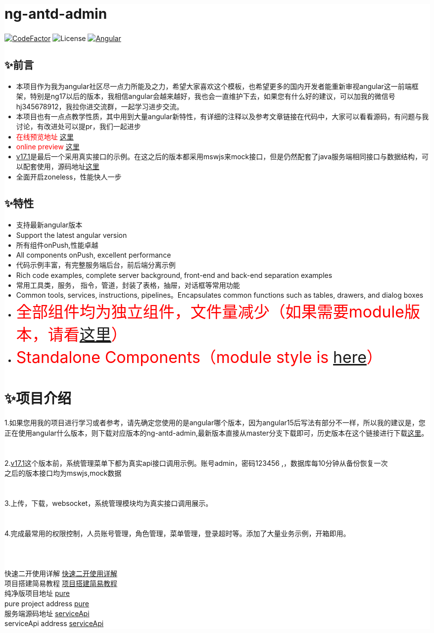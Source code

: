 # ng-antd-admin
[![CodeFactor](https://www.codefactor.io/repository/github/huajian123/ng-antd-admin/badge)](https://www.codefactor.io/repository/github/huajian123/ng-antd-admin)
![License](https://img.shields.io/badge/License-MIT-blue.svg)
[![Angular](https://img.shields.io/badge/Build%20with-Angular%20CLI-red?logo=angular)](https://www.github.com/angular/angular)

## ✨前言
- 本项目作为我为angular社区尽一点力所能及之力，希望大家喜欢这个模板，也希望更多的国内开发者能重新审视angular这一前端框架，特别是ng17以后的版本，我相信angular会越来越好，我也会一直维护下去，如果您有什么好的建议，可以加我的微信号hj345678912，我拉你进交流群，一起学习进步交流。
- 本项目也有一点点教学性质，其中用到大量angular新特性，有详细的注释以及参考文章链接在代码中，大家可以看看源码，有问题与我讨论，有改进处可以提pr，我们一起进步
- <font color=red>在线预览地址</font> [这里](https://huajian123.github.io/ng-antd-admin/)
- <font color=red>online preview</font>
    [这里](https://huajian123.github.io/ng-antd-admin/)
- [v17.1](https://github.com/huajian123/ng-antd-admin/releases/tag/v17.1.0)是最后一个采用真实接口的示例。在这之后的版本都采用mswjs来mock接口，但是仍然配套了java服务端相同接口与数据结构，可以配套使用，源码地址[这里](https://github.com/huajian123/ng-antd-admin-api)
- 全面开启zoneless，性能快人一步
  
## ✨特性
- 支持最新angular版本
- Support the latest angular version
- 所有组件onPush,性能卓越
- All components onPush, excellent performance
- 代码示例丰富，有完整服务端后台，前后端分离示例
- Rich code examples, complete server background, front-end and back-end separation examples
- 常用工具类，服务， 指令，管道，封装了表格，抽屉，对话框等常用功能
- Common tools, services, instructions, pipelines。Encapsulates common functions such as tables, drawers, and dialog boxes
- <font color=red size=6>全部组件均为独立组件，文件量减少（如果需要module版本，请看[这里](https://github.com/huajian123/ng-antd-admin/releases/tag/v15.0)）</font>
- <font color=red size=6>Standalone Components（module style is [here](https://github.com/huajian123/ng-antd-admin/releases/tag/v15.0)）</font>

# ✨项目介绍
1.如果您用我的项目进行学习或者参考，请先确定您使用的是angular哪个版本，因为angular15后写法有部分不一样，所以我的建议是，您正在使用angular什么版本，则下载对应版本的ng-antd-admin,最新版本直接从master分支下载即可，历史版本在这个链接进行下载[这里](https://github.com/huajian123/ng-antd-admin/releases)。<br>
<br>
<br>
2.[v17.1](https://github.com/huajian123/ng-antd-admin/releases/tag/v17.1.0)这个版本前，系统管理菜单下都为真实api接口调用示例。账号admin，密码123456 ,，数据库每10分钟从备份恢复一次<br>
之后的版本接口均为mswjs,mock数据<br>
<br>
<br>
3.上传，下载，websocket，系统管理模块均为真实接口调用展示。<br>
<br>
<br>
4.完成最常用的权限控制，人员账号管理，角色管理，菜单管理，登录超时等。添加了大量业务示例，开箱即用。<br>
<br>
<br>
<br>
快速二开使用详解 [快速二开使用详解](https://www.bilibili.com/video/BV1gF411x7rN/)<br>
项目搭建简易教程 [项目搭建简易教程](https://www.bilibili.com/video/BV1EM4y1w7zd/)<br>
纯净版项目地址 [pure](https://gitee.com/hjxiaoqianduan/ng-antd-admin-pure/)<br>
pure project address [pure](https://gitee.com/hjxiaoqianduan/ng-antd-admin-pure/)<br>
服务端源码地址 [serviceApi](https://github.com/huajian123/ng-antd-admin-api)<br>
serviceApi address [serviceApi](https://github.com/huajian123/ng-antd-admin-api)<br>
